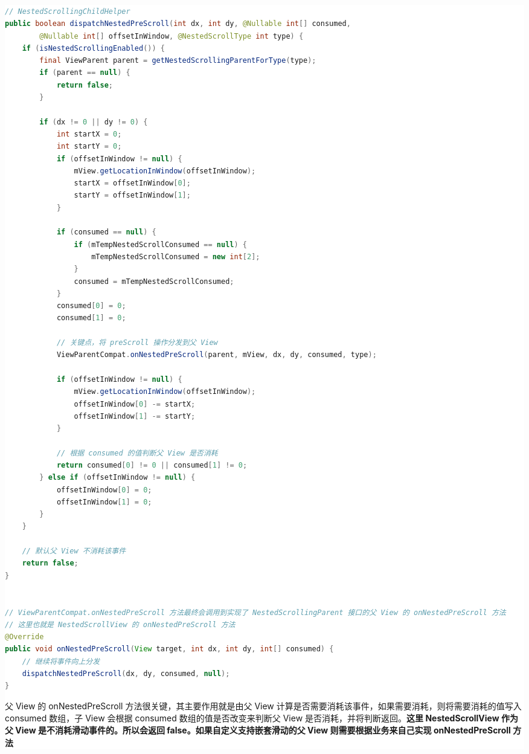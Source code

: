 ``` java
// NestedScrollingChildHelper
public boolean dispatchNestedPreScroll(int dx, int dy, @Nullable int[] consumed,
        @Nullable int[] offsetInWindow, @NestedScrollType int type) {
    if (isNestedScrollingEnabled()) {
        final ViewParent parent = getNestedScrollingParentForType(type);
        if (parent == null) {
            return false;
        }

        if (dx != 0 || dy != 0) {
            int startX = 0;
            int startY = 0;
            if (offsetInWindow != null) {
                mView.getLocationInWindow(offsetInWindow);
                startX = offsetInWindow[0];
                startY = offsetInWindow[1];
            }

            if (consumed == null) {
                if (mTempNestedScrollConsumed == null) {
                    mTempNestedScrollConsumed = new int[2];
                }
                consumed = mTempNestedScrollConsumed;
            }
            consumed[0] = 0;
            consumed[1] = 0;
            
            // 关键点，将 preScroll 操作分发到父 View
            ViewParentCompat.onNestedPreScroll(parent, mView, dx, dy, consumed, type);

            if (offsetInWindow != null) {
                mView.getLocationInWindow(offsetInWindow);
                offsetInWindow[0] -= startX;
                offsetInWindow[1] -= startY;
            }
            
            // 根据 consumed 的值判断父 View 是否消耗
            return consumed[0] != 0 || consumed[1] != 0;
        } else if (offsetInWindow != null) {
            offsetInWindow[0] = 0;
            offsetInWindow[1] = 0;
        }
    }
    
    // 默认父 View 不消耗该事件
    return false;
}


// ViewParentCompat.onNestedPreScroll 方法最终会调用到实现了 NestedScrollingParent 接口的父 View 的 onNestedPreScroll 方法
// 这里也就是 NestedScrollView 的 onNestedPreScroll 方法
@Override
public void onNestedPreScroll(View target, int dx, int dy, int[] consumed) {
    // 继续将事件向上分发
    dispatchNestedPreScroll(dx, dy, consumed, null);
}
```
父 View 的 onNestedPreScroll 方法很关键，其主要作用就是由父 View 计算是否需要消耗该事件，如果需要消耗，则将需要消耗的值写入 consumed 数组，子 View 会根据 consumed 数组的值是否改变来判断父 View 是否消耗，并将判断返回。**这里 NestedScrollView 作为父 View 是不消耗滑动事件的。所以会返回 false。如果自定义支持嵌套滑动的父 View 则需要根据业务来自己实现 onNestedPreScroll 方法**
